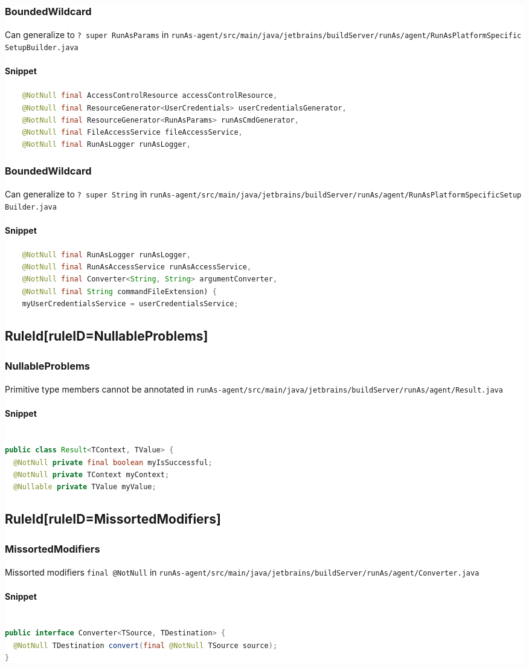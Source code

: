 ### BoundedWildcard
Can generalize to `? super RunAsParams`
in `runAs-agent/src/main/java/jetbrains/buildServer/runAs/agent/RunAsPlatformSpecificSetupBuilder.java`
#### Snippet
```java
    @NotNull final AccessControlResource accessControlResource,
    @NotNull final ResourceGenerator<UserCredentials> userCredentialsGenerator,
    @NotNull final ResourceGenerator<RunAsParams> runAsCmdGenerator,
    @NotNull final FileAccessService fileAccessService,
    @NotNull final RunAsLogger runAsLogger,
```

### BoundedWildcard
Can generalize to `? super String`
in `runAs-agent/src/main/java/jetbrains/buildServer/runAs/agent/RunAsPlatformSpecificSetupBuilder.java`
#### Snippet
```java
    @NotNull final RunAsLogger runAsLogger,
    @NotNull final RunAsAccessService runAsAccessService,
    @NotNull final Converter<String, String> argumentConverter,
    @NotNull final String commandFileExtension) {
    myUserCredentialsService = userCredentialsService;
```

## RuleId[ruleID=NullableProblems]
### NullableProblems
Primitive type members cannot be annotated
in `runAs-agent/src/main/java/jetbrains/buildServer/runAs/agent/Result.java`
#### Snippet
```java

public class Result<TContext, TValue> {
  @NotNull private final boolean myIsSuccessful;
  @NotNull private TContext myContext;
  @Nullable private TValue myValue;
```

## RuleId[ruleID=MissortedModifiers]
### MissortedModifiers
Missorted modifiers `final @NotNull`
in `runAs-agent/src/main/java/jetbrains/buildServer/runAs/agent/Converter.java`
#### Snippet
```java

public interface Converter<TSource, TDestination> {
  @NotNull TDestination convert(final @NotNull TSource source);
}

```

